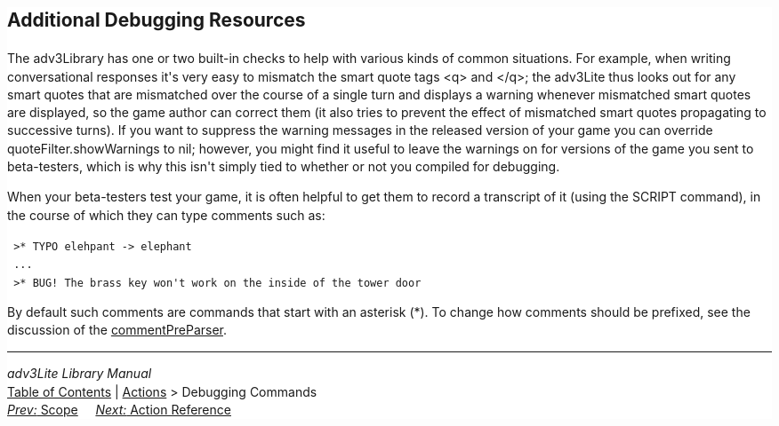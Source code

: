 ## Additional Debugging Resources

The adv3Library has one or two built-in checks to help with various
kinds of common situations. For example, when writing conversational
responses it's very easy to mismatch the smart quote tags \<q\> and
\</q\>; the adv3Lite thus looks out for any smart quotes that are
mismatched over the course of a single turn and displays a warning
whenever mismatched smart quotes are displayed, so the game author can
correct them (it also tries to prevent the effect of mismatched smart
quotes propagating to successive turns). If you want to suppress the
warning messages in the released version of your game you can override
quoteFilter.showWarnings to nil; however, you might find it useful to
leave the warnings on for versions of the game you sent to beta-testers,
which is why this isn't simply tied to whether or not you compiled for
debugging.

When your <span id="beta_idx">beta-testers</span> test your game, it is
often helpful to get them to record a transcript of it (using the SCRIPT
command), in the course of which they can type comments such as:



     >* TYPO elehpant -> elephant
     ...
     >* BUG! The brass key won't work on the inside of the tower door
     



By default such comments are commands that start with an asterisk (\*).
To change how comments should be prefixed, see the discussion of the
[commentPreParser](output.html#comment).



------------------------------------------------------------------------



*adv3Lite Library Manual*  
<a href="toc.html" class="nav">Table of Contents</a> \|
<a href="action.html" class="nav">Actions</a> \> Debugging Commands  
<span class="navnp"><a href="scope.html" class="nav"><em>Prev:</em> Scope</a>
   
<a href="actionref.html" class="nav"><em>Next:</em> Action Reference</a>
    </span>


